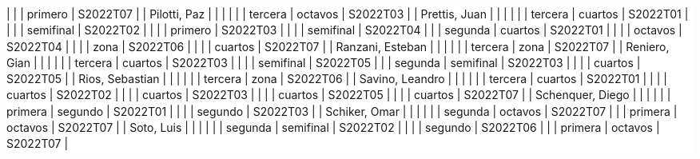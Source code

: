 |                      |             |    primero    | S2022T07 |
|     Pilotti, Paz     |             |               |          |
|                      |   tercera   |    octavos    | S2022T03 |
|    Prettis, Juan     |             |               |          |
|                      |   tercera   |    cuartos    | S2022T01 |
|                      |             |   semifinal   | S2022T02 |
|                      |             |    primero    | S2022T03 |
|                      |             |   semifinal   | S2022T04 |
|                      |   segunda   |    cuartos    | S2022T01 |
|                      |             |    octavos    | S2022T04 |
|                      |             |     zona      | S2022T06 |
|                      |             |    cuartos    | S2022T07 |
|   Ranzani, Esteban   |             |               |          |
|                      |   tercera   |     zona      | S2022T07 |
|    Reniero, Gian     |             |               |          |
|                      |   tercera   |    cuartos    | S2022T03 |
|                      |             |   semifinal   | S2022T05 |
|                      |   segunda   |   semifinal   | S2022T03 |
|                      |             |    cuartos    | S2022T05 |
|   Rios, Sebastian    |             |               |          |
|                      |   tercera   |     zona      | S2022T06 |
|   Savino, Leandro    |             |               |          |
|                      |   tercera   |    cuartos    | S2022T01 |
|                      |             |    cuartos    | S2022T02 |
|                      |             |    cuartos    | S2022T03 |
|                      |             |    cuartos    | S2022T05 |
|                      |             |    cuartos    | S2022T07 |
|   Schenquer, Diego   |             |               |          |
|                      |   primera   |    segundo    | S2022T01 |
|                      |             |    segundo    | S2022T03 |
|    Schiker, Omar     |             |               |          |
|                      |   segunda   |    octavos    | S2022T07 |
|                      |   primera   |    octavos    | S2022T07 |
|      Soto, Luis      |             |               |          |
|                      |   segunda   |   semifinal   | S2022T02 |
|                      |             |    segundo    | S2022T06 |
|                      |   primera   |    octavos    | S2022T07 |